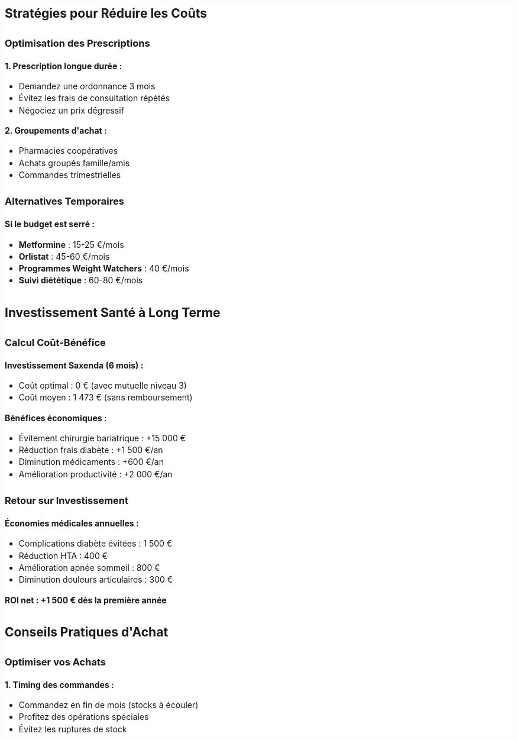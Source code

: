 ## Stratégies pour Réduire les Coûts

### Optimisation des Prescriptions

**1. Prescription longue durée :**
- Demandez une ordonnance 3 mois
- Évitez les frais de consultation répétés
- Négociez un prix dégressif

**2. Groupements d'achat :**
- Pharmacies coopératives
- Achats groupés famille/amis
- Commandes trimestrielles

### Alternatives Temporaires

**Si le budget est serré :**
- **Metformine** : 15-25 €/mois
- **Orlistat** : 45-60 €/mois  
- **Programmes Weight Watchers** : 40 €/mois
- **Suivi diététique** : 60-80 €/mois

## Investissement Santé à Long Terme

### Calcul Coût-Bénéfice

**Investissement Saxenda (6 mois) :**
- Coût optimal : 0 € (avec mutuelle niveau 3)
- Coût moyen : 1 473 € (sans remboursement)

**Bénéfices économiques :**
- Évitement chirurgie bariatrique : +15 000 €
- Réduction frais diabète : +1 500 €/an
- Diminution médicaments : +600 €/an
- Amélioration productivité : +2 000 €/an

### Retour sur Investissement

**Économies médicales annuelles :**
- Complications diabète évitées : 1 500 €
- Réduction HTA : 400 €
- Amélioration apnée sommeil : 800 €
- Diminution douleurs articulaires : 300 €

**ROI net : +1 500 € dès la première année**

## Conseils Pratiques d'Achat

### Optimiser vos Achats

**1. Timing des commandes :**
- Commandez en fin de mois (stocks à écouler)
- Profitez des opérations spéciales
- Évitez les ruptures de stock
